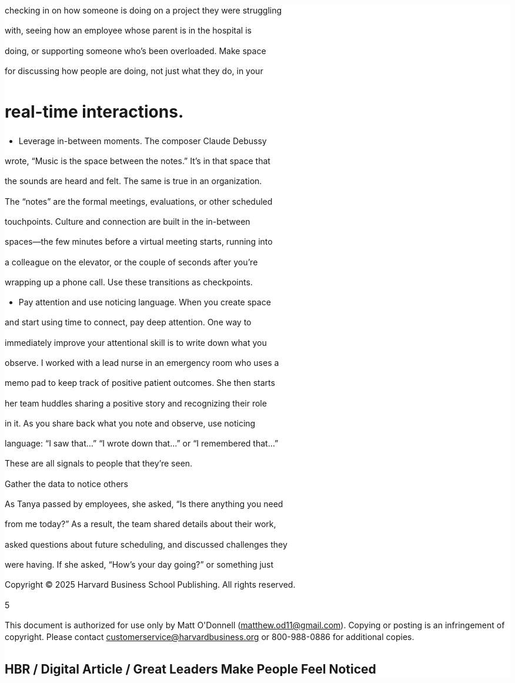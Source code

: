checking in on how someone is doing on a project they were struggling

with, seeing how an employee whose parent is in the hospital is

doing, or supporting someone who’s been overloaded. Make space

for discussing how people are doing, not just what they do, in your

# real-time interactions.

- Leverage in-between moments. The composer Claude Debussy

wrote, “Music is the space between the notes.” It’s in that space that

the sounds are heard and felt. The same is true in an organization.

The “notes” are the formal meetings, evaluations, or other scheduled

touchpoints. Culture and connection are built in the in-between

spaces—the few minutes before a virtual meeting starts, running into

a colleague on the elevator, or the couple of seconds after you’re

wrapping up a phone call. Use these transitions as checkpoints.

- Pay attention and use noticing language. When you create space

and start using time to connect, pay deep attention. One way to

immediately improve your attentional skill is to write down what you

observe. I worked with a lead nurse in an emergency room who uses a

memo pad to keep track of positive patient outcomes. She then starts

her team huddles sharing a positive story and recognizing their role

in it. As you share back what you note and observe, use noticing

language: “I saw that…” “I wrote down that…” or “I remembered that…”

These are all signals to people that they’re seen.

Gather the data to notice others

As Tanya passed by employees, she asked, “Is there anything you need

from me today?” As a result, the team shared details about their work,

asked questions about future scheduling, and discussed challenges they

were having. If she asked, “How’s your day going?” or something just

Copyright © 2025 Harvard Business School Publishing. All rights reserved.

5

This document is authorized for use only by Matt O'Donnell (matthew.od11@gmail.com). Copying or posting is an infringement of copyright. Please contact customerservice@harvardbusiness.org or 800-988-0886 for additional copies.

## HBR / Digital Article / Great Leaders Make People Feel Noticed
